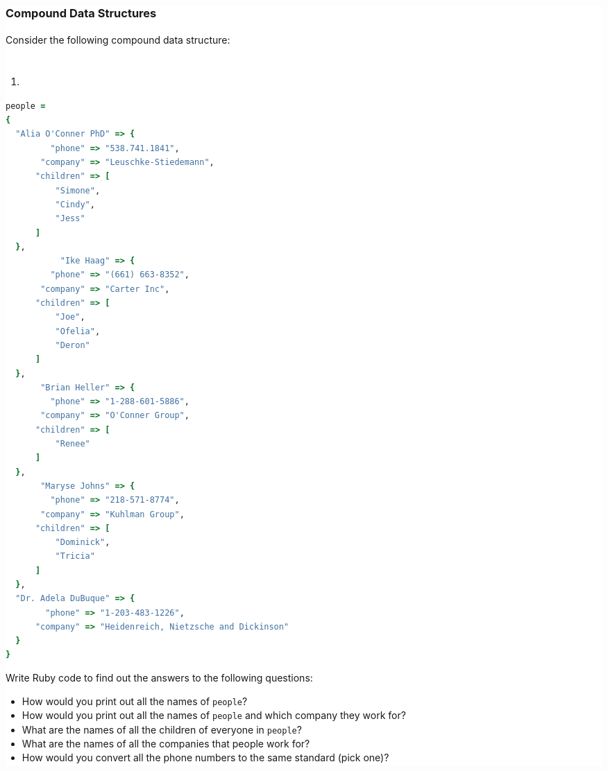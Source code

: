 ### Compound Data Structures

Consider the following compound data structure:

#
1.

```ruby
people =
{
  "Alia O'Conner PhD" => {
         "phone" => "538.741.1841",
       "company" => "Leuschke-Stiedemann",
      "children" => [
          "Simone",
          "Cindy",
          "Jess"
      ]
  },
           "Ike Haag" => {
         "phone" => "(661) 663-8352",
       "company" => "Carter Inc",
      "children" => [
          "Joe",
          "Ofelia",
          "Deron"
      ]
  },
       "Brian Heller" => {
         "phone" => "1-288-601-5886",
       "company" => "O'Conner Group",
      "children" => [
          "Renee"
      ]
  },
       "Maryse Johns" => {
         "phone" => "218-571-8774",
       "company" => "Kuhlman Group",
      "children" => [
          "Dominick",
          "Tricia"
      ]
  },
  "Dr. Adela DuBuque" => {
        "phone" => "1-203-483-1226",
      "company" => "Heidenreich, Nietzsche and Dickinson"
  }
}
```

Write Ruby code to find out the answers to the following questions:

* How would you print out all the names of `people`?
* How would you print out all the names of `people` and which company they work for?
* What are the names of all the children of everyone in `people`?
* What are the names of all the companies that people work for?
* How would you convert all the phone numbers to the same standard (pick one)?
